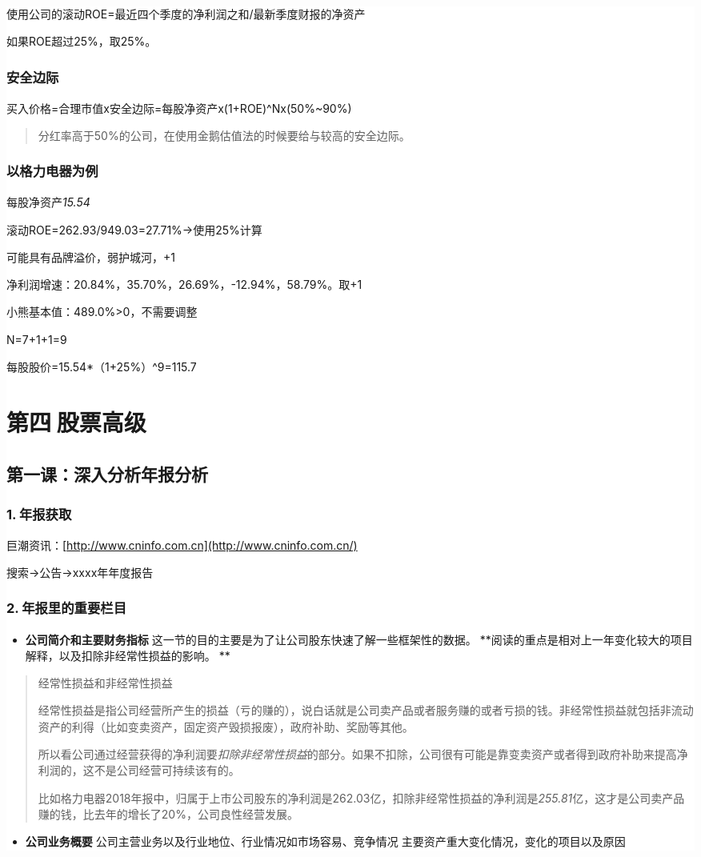 使用公司的滚动ROE=最近四个季度的净利润之和/最新季度财报的净资产

如果ROE超过25%，取25%。

### 安全边际

买入价格=合理市值x安全边际=每股净资产x(1+ROE)^Nx(50%~90%)

>  分红率高于50%的公司，在使用金鹅估值法的时候要给与较高的安全边际。

### 以格力电器为例

每股净资产*15.54*

滚动ROE=262.93/949.03=27.71%->使用25%计算

可能具有品牌溢价，弱护城河，+1

净利润增速：20.84%，35.70%，26.69%，-12.94%，58.79%。取+1

小熊基本值：489.0%>0，不需要调整

N=7+1+1=9

每股股价=15.54*（1+25%）^9=115.7

# 第四 股票高级

## 第一课：深入分析年报分析

### 1. 年报获取

巨潮资讯：[http://www.cninfo.com.cn](http://www.cninfo.com.cn/)

搜索->公告->xxxx年年度报告

### 2. 年报里的重要栏目

* **公司简介和主要财务指标**
  这一节的目的主要是为了让公司股东快速了解一些框架性的数据。
  **阅读的重点是相对上一年变化较大的项目解释，以及扣除非经常性损益的影响。 ** 

> 经常性损益和非经常性损益
>
> 经常性损益是指公司经营所产生的损益（亏的赚的），说白话就是公司卖产品或者服务赚的或者亏损的钱。非经常性损益就包括非流动资产的利得（比如变卖资产，固定资产毁损报废），政府补助、奖励等其他。
>
> 所以看公司通过经营获得的净利润要*扣除非经常性损益*的部分。如果不扣除，公司很有可能是靠变卖资产或者得到政府补助来提高净利润的，这不是公司经营可持续该有的。
>
> 比如格力电器2018年报中，归属于上市公司股东的净利润是262.03亿，扣除非经常性损益的净利润是*255.81*亿，这才是公司卖产品赚的钱，比去年的增长了20%，公司良性经营发展。



* **公司业务概要**
  公司主营业务以及行业地位、行业情况如市场容易、竞争情况
  主要资产重大变化情况，变化的项目以及原因
